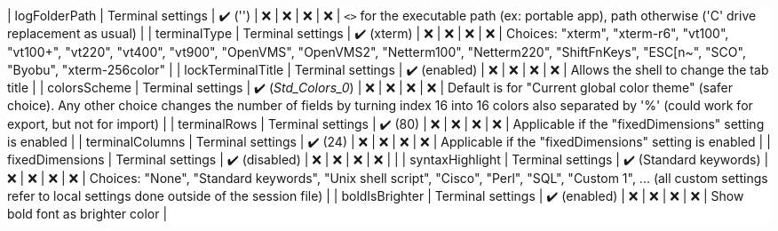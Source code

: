 | logFolderPath                       | Terminal settings                            | :heavy_check_mark: ('')                     | :x:                           | :x:                                  | :x:                           | :x:                                        | `<>` for the executable path (ex: portable app), path otherwise ('C' drive replacement as usual)                                                                                                                                                                                                                                                                              |
| terminalType                        | Terminal settings                            | :heavy_check_mark: (xterm)                  | :x:                           | :x:                                  | :x:                           | :x:                                        | Choices: "xterm", "xterm-r6", "vt100", "vt100+", "vt220", "vt400", "vt900", "OpenVMS", "OpenVMS2", "Netterm100", "Netterm220", "ShiftFnKeys", "ESC[n~", "SCO", "Byobu", "xterm-256color"                                                                                                                                                                                      |
| lockTerminalTitle                   | Terminal settings                            | :heavy_check_mark: (enabled)                | :x:                           | :x:                                  | :x:                           | :x:                                        | Allows the shell to change the tab title                                                                                                                                                                                                                                                                                                                                      |
| colorsScheme                        | Terminal settings                            | :heavy_check_mark: (_Std_Colors_0_)         | :x:                           | :x:                                  | :x:                           | :x:                                        | Default is for "Current global color theme" (safer choice). Any other choice changes the number of fields by turning index 16 into 16 colors also separated by '%' (could work for export, but not for import)                                                                                                                                                                |
| terminalRows                        | Terminal settings                            | :heavy_check_mark: (80)                     | :x:                           | :x:                                  | :x:                           | :x:                                        | Applicable if the "fixedDimensions" setting is enabled                                                                                                                                                                                                                                                                                                                        |
| terminalColumns                     | Terminal settings                            | :heavy_check_mark: (24)                     | :x:                           | :x:                                  | :x:                           | :x:                                        | Applicable if the "fixedDimensions" setting is enabled                                                                                                                                                                                                                                                                                                                        |
| fixedDimensions                     | Terminal settings                            | :heavy_check_mark: (disabled)               | :x:                           | :x:                                  | :x:                           | :x:                                        |                                                                                                                                                                                                                                                                                                                                                                               |
| syntaxHighlight                     | Terminal settings                            | :heavy_check_mark: (Standard keywords)      | :x:                           | :x:                                  | :x:                           | :x:                                        | Choices: "None", "Standard keywords", "Unix shell script", "Cisco", "Perl", "SQL", "Custom 1", ... (all custom settings refer to local settings done outside of the session file)                                                                                                                                                                                             |
| boldIsBrighter                      | Terminal settings                            | :heavy_check_mark: (enabled)                | :x:                           | :x:                                  | :x:                           | :x:                                        | Show bold font as brighter color                                                                                                                                                                                                                                                                                                                                              |
